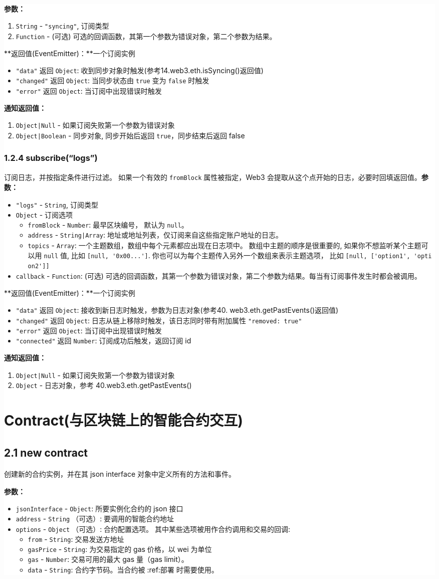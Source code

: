 **参数：**

1. `String` - `"syncing"`, 订阅类型
2. `Function` - (可选) 可选的回调函数，其第一个参数为错误对象，第二个参数为结果。

**返回值(EventEmitter)：**一个订阅实例

- `"data"` 返回 `Object`: 收到同步对象时触发(参考14.web3.eth.isSyncing()返回值)
- `"changed"` 返回 `Object`: 当同步状态由 `true` 变为 `false` 时触发
- `"error"` 返回 `Object`: 当订阅中出现错误时触发

**通知返回值：**

1. `Object|Null` - 如果订阅失败第一个参数为错误对象
2. `Object|Boolean` - 同步对象, 同步开始后返回 `true`，同步结束后返回 false

### 1.2.4 subscribe(“logs”)

订阅日志，并按指定条件进行过滤。 如果一个有效的 `fromBlock` 属性被指定，Web3 会提取从这个点开始的日志，必要时回填返回值。**参数：**

- `"logs"` - `String`, 订阅类型
- `Object` - 订阅选项
  - `fromBlock` - `Number`: 最早区块编号， 默认为 `null`。
  - `address` - `String|Array`: 地址或地址列表，仅订阅来自这些指定账户地址的日志。
  - `topics` - `Array`: 一个主题数组，数组中每个元素都应出现在日志项中。 数组中主题的顺序是很重要的, 如果你不想监听某个主题可以用 `null` 值, 比如 `[null, '0x00...']`. 你也可以为每个主题传入另外一个数组来表示主题选项， 比如 `[null, ['option1', 'option2']]`
- `callback` - `Function`: (可选) 可选的回调函数，其第一个参数为错误对象，第二个参数为结果。每当有订阅事件发生时都会被调用。

**返回值(EventEmitter)：**一个订阅实例

- `"data"` 返回 `Object`: 接收到新日志时触发，参数为日志对象(参考40. web3.eth.getPastEvents()返回值)
- `"changed"` 返回 `Object`: 日志从链上移除时触发，该日志同时带有附加属性 `"removed: true"`
- `"error"` 返回 `Object`: 当订阅中出现错误时触发
- `"connected"` 返回 `Number`: 订阅成功后触发，返回订阅 id

**通知返回值：**

1. `Object|Null` - 如果订阅失败第一个参数为错误对象
2. `Object` - 日志对象，参考 40.web3.eth.getPastEvents()

# Contract(与区块链上的智能合约交互)

## 2.1 new contract

创建新的合约实例，并在其 json interface 对象中定义所有的方法和事件。

**参数：**

- `jsonInterface` - `Object`: 所要实例化合约的 json 接口
- `address` - `String` （可选）: 要调用的智能合约地址
- `options` - `Object` （可选）: 合约配置选项。 其中某些选项被用作合约调用和交易的回调:
  - `from` - `String`: 交易发送方地址
  - `gasPrice` - `String`: 为交易指定的 gas 价格，以 wei 为单位
  - `gas` - `Number`: 交易可用的最大 gas 量（gas limit）。
  - `data` - `String`: 合约字节码。当合约被 :ref:部署 <contract-deploy>时需要使用。
